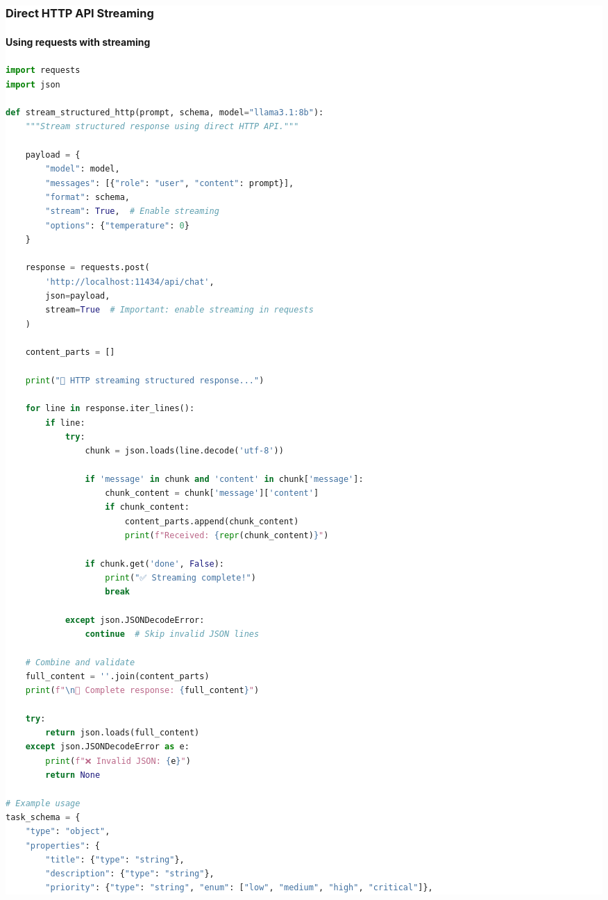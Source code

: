 ### Direct HTTP API Streaming

#### Using requests with streaming

```python
import requests
import json

def stream_structured_http(prompt, schema, model="llama3.1:8b"):
    """Stream structured response using direct HTTP API."""
    
    payload = {
        "model": model,
        "messages": [{"role": "user", "content": prompt}],
        "format": schema,
        "stream": True,  # Enable streaming
        "options": {"temperature": 0}
    }
    
    response = requests.post(
        'http://localhost:11434/api/chat',
        json=payload,
        stream=True  # Important: enable streaming in requests
    )
    
    content_parts = []
    
    print("🔄 HTTP streaming structured response...")
    
    for line in response.iter_lines():
        if line:
            try:
                chunk = json.loads(line.decode('utf-8'))
                
                if 'message' in chunk and 'content' in chunk['message']:
                    chunk_content = chunk['message']['content']
                    if chunk_content:
                        content_parts.append(chunk_content)
                        print(f"Received: {repr(chunk_content)}")
                
                if chunk.get('done', False):
                    print("✅ Streaming complete!")
                    break
                    
            except json.JSONDecodeError:
                continue  # Skip invalid JSON lines
    
    # Combine and validate
    full_content = ''.join(content_parts)
    print(f"\n📄 Complete response: {full_content}")
    
    try:
        return json.loads(full_content)
    except json.JSONDecodeError as e:
        print(f"❌ Invalid JSON: {e}")
        return None

# Example usage
task_schema = {
    "type": "object",
    "properties": {
        "title": {"type": "string"},
        "description": {"type": "string"},
        "priority": {"type": "string", "enum": ["low", "medium", "high", "critical"]},
```